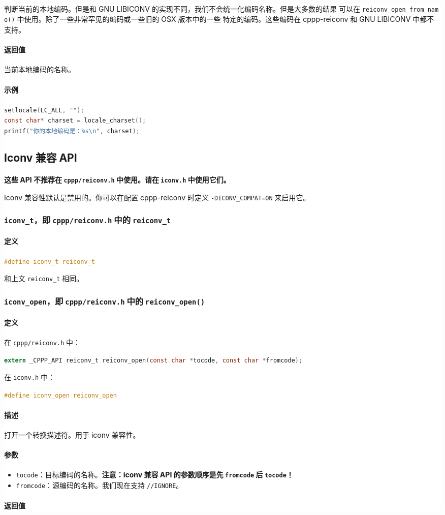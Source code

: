 判断当前的本地编码。但是和 GNU LIBICONV 的实现不同，我们不会统一化编码名称。但是大多数的结果
可以在 `reiconv_open_from_name()` 中使用。除了一些非常罕见的编码或一些旧的 OSX 版本中的一些
特定的编码。这些编码在 cppp-reiconv 和 GNU LIBICONV 中都不支持。

#### 返回值

当前本地编码的名称。

#### 示例

```c
setlocale(LC_ALL, "");
const char* charset = locale_charset();
printf("你的本地编码是：%s\n", charset);
```

## Iconv 兼容 API

**这些 API 不推荐在 `cppp/reiconv.h` 中使用。请在 `iconv.h` 中使用它们。**

Iconv 兼容性默认是禁用的。你可以在配置 cppp-reiconv 时定义 `-DICONV_COMPAT=ON` 来启用它。

### `iconv_t`，即 `cppp/reiconv.h` 中的 `reiconv_t`

#### 定义

```c
#define iconv_t reiconv_t
```

和上文 `reiconv_t` 相同。

### `iconv_open`，即 `cppp/reiconv.h` 中的 `reiconv_open()`

#### 定义

在 `cppp/reiconv.h` 中：

```c
extern _CPPP_API reiconv_t reiconv_open(const char *tocode, const char *fromcode);
```

在 `iconv.h` 中：

```c
#define iconv_open reiconv_open
```

#### 描述

打开一个转换描述符。用于 iconv 兼容性。

#### 参数

- `tocode`：目标编码的名称。**注意：iconv 兼容 API 的参数顺序是先 `fromcode` 后 `tocode`！**
- `fromcode`：源编码的名称。我们现在支持 `//IGNORE`。

#### 返回值
